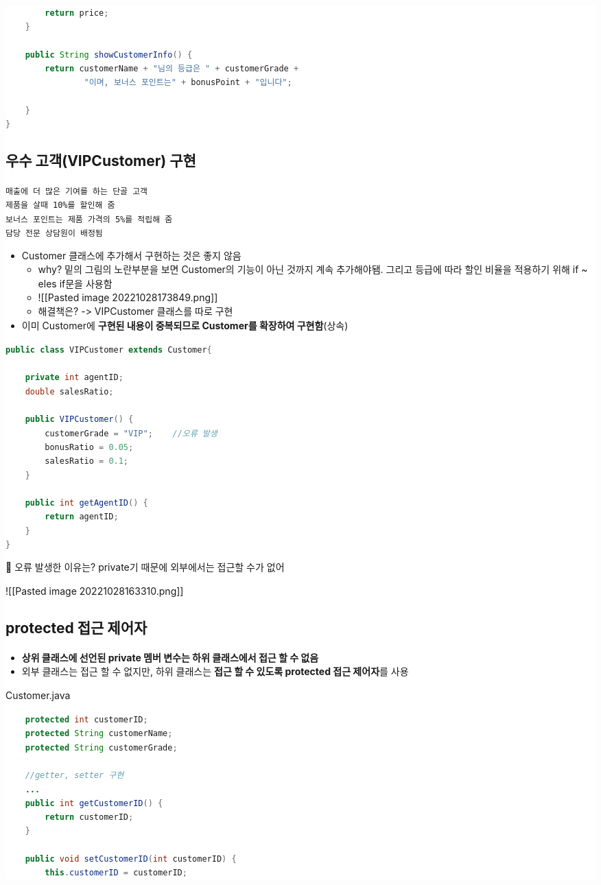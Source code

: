 ```java
		return price;
	}
	
	public String showCustomerInfo() {
		return customerName + "님의 등급은 " + customerGrade + 
				"이며, 보너스 포인트는" + bonusPoint + "입니다";
		
	}
}
```

## 우수 고객(VIPCustomer) 구현
```
매출에 더 많은 기여를 하는 단골 고객
제품을 살때 10%를 할인해 줌
보너스 포인트는 제품 가격의 5%를 적립해 줌
담당 전문 상담원이 배정됨
```
-   Customer 클래스에 추가해서 구현하는 것은 좋지 않음
	- why? 밑의 그림의 노란부분을 보면 Customer의 기능이 아닌 것까지 계속 추가해야됌. 그리고 등급에 따라 할인 비율을 적용하기 위해 if ~ eles if문을 사용함
	- ![[Pasted image 20221028173849.png]]
	- 해결책은? -> VIPCustomer 클래스를 따로 구현
-   이미 Customer에 **구현된 내용이 중복되므로 Customer를 확장하여 구현함**(상속)

```java
public class VIPCustomer extends Customer{

	private int agentID;
	double salesRatio;
	
	public VIPCustomer() {
		customerGrade = "VIP";    //오류 발생
		bonusRatio = 0.05;
		salesRatio = 0.1;
	}
	
	public int getAgentID() {
		return agentID;
	}
}
```
🧨 오류 발생한 이유는? private기 때문에 외부에서는 접근할 수가 없어

![[Pasted image 20221028163310.png]]

## protected 접근 제어자
-   **상위 클래스에 선언된 private 멤버 변수는 하위 클래스에서 접근 할 수 없음**
-   외부 클래스는 접근 할 수 없지만, 하위 클래스는 **접근 할 수 있도록 protected 접근 제어자**를 사용

Customer.java
```java
	protected int customerID;
	protected String customerName;
	protected String customerGrade;

	//getter, setter 구현
	...
	public int getCustomerID() {
		return customerID;
	}

	public void setCustomerID(int customerID) {
		this.customerID = customerID;
```